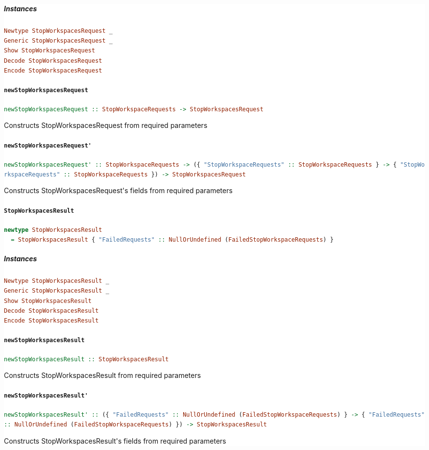 ##### Instances
``` purescript
Newtype StopWorkspacesRequest _
Generic StopWorkspacesRequest _
Show StopWorkspacesRequest
Decode StopWorkspacesRequest
Encode StopWorkspacesRequest
```

#### `newStopWorkspacesRequest`

``` purescript
newStopWorkspacesRequest :: StopWorkspaceRequests -> StopWorkspacesRequest
```

Constructs StopWorkspacesRequest from required parameters

#### `newStopWorkspacesRequest'`

``` purescript
newStopWorkspacesRequest' :: StopWorkspaceRequests -> ({ "StopWorkspaceRequests" :: StopWorkspaceRequests } -> { "StopWorkspaceRequests" :: StopWorkspaceRequests }) -> StopWorkspacesRequest
```

Constructs StopWorkspacesRequest's fields from required parameters

#### `StopWorkspacesResult`

``` purescript
newtype StopWorkspacesResult
  = StopWorkspacesResult { "FailedRequests" :: NullOrUndefined (FailedStopWorkspaceRequests) }
```

##### Instances
``` purescript
Newtype StopWorkspacesResult _
Generic StopWorkspacesResult _
Show StopWorkspacesResult
Decode StopWorkspacesResult
Encode StopWorkspacesResult
```

#### `newStopWorkspacesResult`

``` purescript
newStopWorkspacesResult :: StopWorkspacesResult
```

Constructs StopWorkspacesResult from required parameters

#### `newStopWorkspacesResult'`

``` purescript
newStopWorkspacesResult' :: ({ "FailedRequests" :: NullOrUndefined (FailedStopWorkspaceRequests) } -> { "FailedRequests" :: NullOrUndefined (FailedStopWorkspaceRequests) }) -> StopWorkspacesResult
```

Constructs StopWorkspacesResult's fields from required parameters
